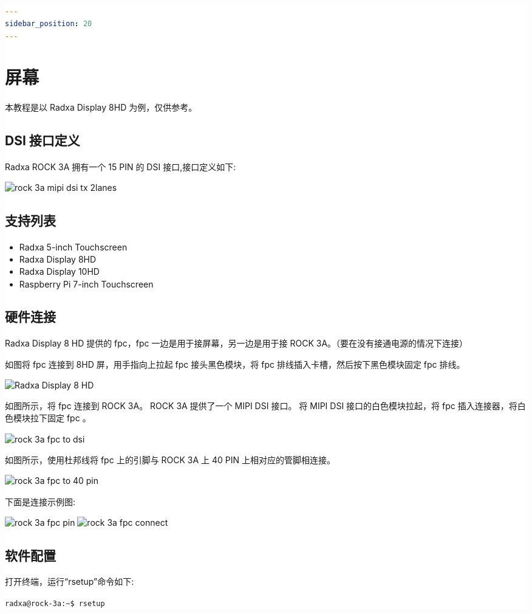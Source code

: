 ```yaml
---
sidebar_position: 20
---
```


# 屏幕

本教程是以 Radxa Display 8HD 为例，仅供参考。

## DSI 接口定义

Radxa ROCK 3A 拥有一个 15 PIN 的 DSI 接口,接口定义如下:

<img src="/img/rock3/3a/rock3a-mipi-dsi-tx-2lanes.webp" width = "500" alt="rock 3a mipi dsi tx 2lanes" />

## 支持列表

- Radxa 5-inch Touchscreen
- Radxa Display 8HD
- Radxa Display 10HD
- Raspberry Pi 7-inch Touchscreen

## 硬件连接

Radxa Display 8 HD 提供的 fpc，fpc 一边是用于接屏幕，另一边是用于接 ROCK 3A。（要在没有接通电源的情况下连接）

如图将 fpc 连接到 8HD 屏，用手指向上拉起 fpc 接头黑色模块，将 fpc 排线插入卡槽，然后按下黑色模块固定 fpc 排线。

<img src="/img/accessories/rock3a-fpc-to-8hd.webp" width="500" alt="Radxa Display 8 HD" />

如图所示，将 fpc 连接到 ROCK 3A。 ROCK 3A 提供了一个 MIPI DSI 接口。 将 MIPI DSI 接口的白色模块拉起，将 fpc 插入连接器，将白色模块拉下固定 fpc 。

<img src="/img/accessories/rock3a-fpc-to-dsi.webp" alt="rock 3a fpc to dsi" width="500" />

如图所示，使用杜邦线将 fpc 上的引脚与 ROCK 3A 上 40 PIN 上相对应的管脚相连接。

<img src="/img/accessories/rock3a-fpc-to-40pin.webp" alt="rock 3a fpc to 40 pin"  width="500"/>

下面是连接示例图:

<img src="/img/accessories/rock3a-fpc-pin.webp" alt="rock 3a fpc pin" width="500" />
<img src="/img/accessories/rock3a-fpc-connect.webp" alt="rock 3a fpc connect" width="500" />

## 软件配置

打开终端，运行“rsetup”命令如下:

```bash
radxa@rock-3a:~$ rsetup
```
